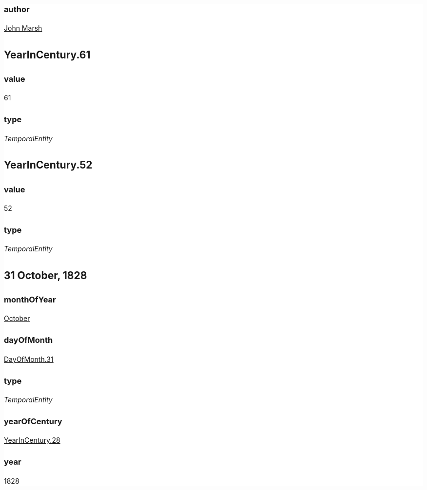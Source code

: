### author


[John Marsh](#John-Marsh)

## YearInCentury.61

### value


61

### type


*TemporalEntity*

## YearInCentury.52

### value


52

### type


*TemporalEntity*

## 31 October, 1828

### monthOfYear


[October](#October)

### dayOfMonth


[DayOfMonth.31](#DayOfMonth.31)

### type


*TemporalEntity*

### yearOfCentury


[YearInCentury.28](#YearInCentury.28)

### year


1828
